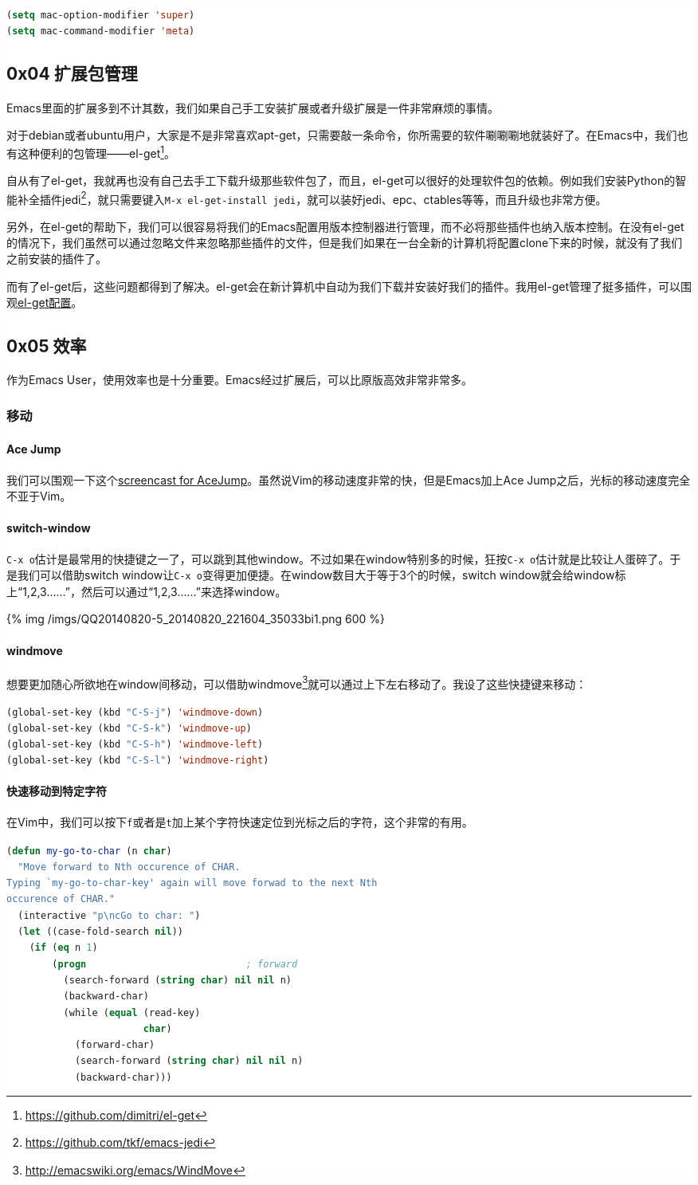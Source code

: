 ``` cl
(setq mac-option-modifier 'super)
(setq mac-command-modifier 'meta)
```

## 0x04 扩展包管理

Emacs里面的扩展多到不计其数，我们如果自己手工安装扩展或者升级扩展是一件非常麻烦的事情。

对于debian或者ubuntu用户，大家是不是非常喜欢apt-get，只需要敲一条命令，你所需要的软件唰唰唰地就装好了。在Emacs中，我们也有这种便利的包管理——el-get[^2]。

自从有了el-get，我就再也没有自己去手工下载升级那些软件包了，而且，el-get可以很好的处理软件包的依赖。例如我们安装Python的智能补全插件jedi[^3]，就只需要键入`M-x el-get-install jedi`，就可以装好jedi、epc、ctables等等，而且升级也非常方便。

另外，在el-get的帮助下，我们可以很容易将我们的Emacs配置用版本控制器进行管理，而不必将那些插件也纳入版本控制。在没有el-get的情况下，我们虽然可以通过忽略文件来忽略那些插件的文件，但是我们如果在一台全新的计算机将配置clone下来的时候，就没有了我们之前安装的插件了。

而有了el-get后，这些问题都得到了解决。el-get会在新计算机中自动为我们下载并安装好我们的插件。我用el-get管理了挺多插件，可以围观[el-get配置](https://github.com/cedricporter/vim-emacs-setting/blob/master/emacs/.emacs.d/configs/my-el-get-settings.el)。

## 0x05 效率

作为Emacs User，使用效率也是十分重要。Emacs经过扩展后，可以比原版高效非常非常多。

### 移动 ###

#### Ace Jump ####

我们可以围观一下这个[screencast for AceJump](http://emacsrocks.com/e10.html)。虽然说Vim的移动速度非常的快，但是Emacs加上Ace Jump之后，光标的移动速度完全不亚于Vim。

#### switch-window ####

`C-x o`估计是最常用的快捷键之一了，可以跳到其他window。不过如果在window特别多的时候，狂按`C-x o`估计就是比较让人蛋碎了。于是我们可以借助switch window让`C-x o`变得更加便捷。在window数目大于等于3个的时候，switch window就会给window标上“1,2,3……”，然后可以通过“1,2,3……”来选择window。

{% img /imgs/QQ20140820-5_20140820_221604_35033bi1.png 600 %}

#### windmove ####

想要更加随心所欲地在window间移动，可以借助windmove[^6]就可以通过上下左右移动了。我设了这些快捷键来移动：

``` cl
(global-set-key (kbd "C-S-j") 'windmove-down)
(global-set-key (kbd "C-S-k") 'windmove-up)
(global-set-key (kbd "C-S-h") 'windmove-left)
(global-set-key (kbd "C-S-l") 'windmove-right)
```

#### 快速移动到特定字符 ####

在Vim中，我们可以按下`f`或者是`t`加上某个字符快速定位到光标之后的字符，这个非常的有用。

``` cl go to char
(defun my-go-to-char (n char)
  "Move forward to Nth occurence of CHAR.
Typing `my-go-to-char-key' again will move forwad to the next Nth
occurence of CHAR."
  (interactive "p\ncGo to char: ")
  (let ((case-fold-search nil))
    (if (eq n 1)
        (progn                            ; forward
          (search-forward (string char) nil nil n)
          (backward-char)
          (while (equal (read-key)
                        char)
            (forward-char)
            (search-forward (string char) nil nil n)
            (backward-char)))
```

[^1]: <http://zh.wikipedia.org/wiki/HHKB>
[^2]: <https://github.com/dimitri/el-get>
[^3]: <https://github.com/tkf/emacs-jedi>
[^5]: [emacs-jedi](https://github.com/tkf/emacs-jedi)
[^6]: <http://emacswiki.org/emacs/WindMove>
[^7]: <https://github.com/magnars/expand-region.el>
[^8]: <http://www.emacswiki.org/HighlightParentheses>
[^9]: <http://cx4a.org/software/auto-complete/>
[^10]: <http://linuxtoy.org/archives/emacs-undo-tree.html>
[^11]: <http://ergoemacs.org/emacs/emacs_byte_compile.html>
[^12]: <http://www.emacswiki.org/emacs/Evil>
[^13]: <http://www.emacswiki.org/emacs/ElispCookbook#toc39>
[^14]: <https://github.com/syohex/emacs-helm-ag>
[^15]: <https://github.com/syohex/emacs-helm-gtags>
[^16]: <http://www.cinsk.org/emacs/emacs-artist.html>